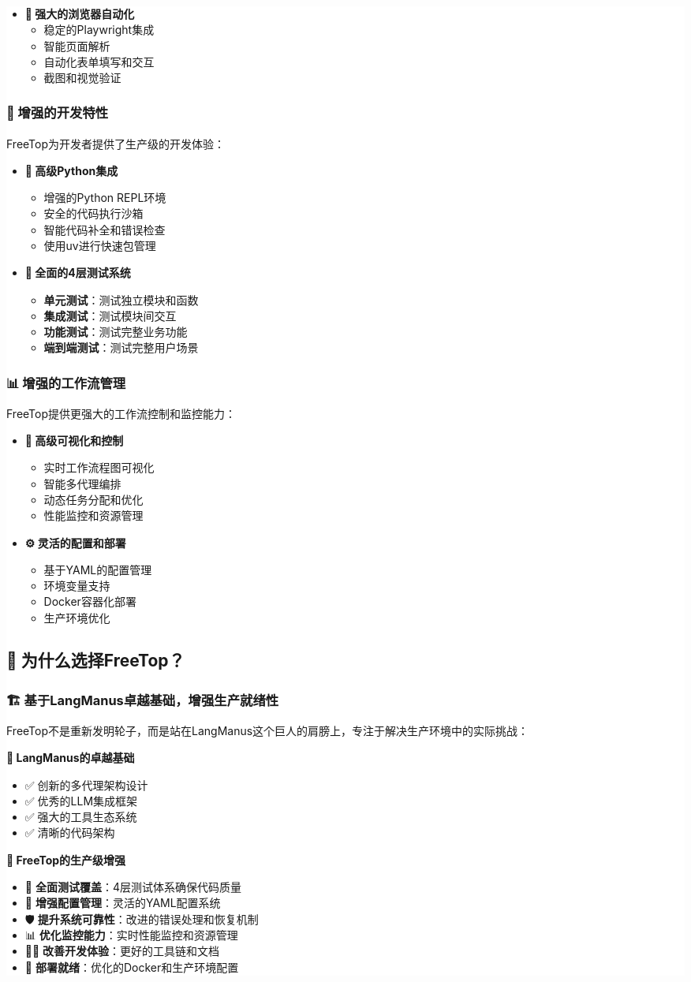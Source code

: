 - **🤖 强大的浏览器自动化**
  - 稳定的Playwright集成
  - 智能页面解析
  - 自动化表单填写和交互
  - 截图和视觉验证

### 🧪 增强的开发特性

FreeTop为开发者提供了生产级的开发体验：

- **🐍 高级Python集成**
  - 增强的Python REPL环境
  - 安全的代码执行沙箱
  - 智能代码补全和错误检查
  - 使用uv进行快速包管理

- **🧪 全面的4层测试系统**
  - **单元测试**：测试独立模块和函数
  - **集成测试**：测试模块间交互
  - **功能测试**：测试完整业务功能
  - **端到端测试**：测试完整用户场景

### 📊 增强的工作流管理

FreeTop提供更强大的工作流控制和监控能力：

- **🎯 高级可视化和控制**
  - 实时工作流程图可视化
  - 智能多代理编排
  - 动态任务分配和优化
  - 性能监控和资源管理

- **⚙️ 灵活的配置和部署**
  - 基于YAML的配置管理
  - 环境变量支持
  - Docker容器化部署
  - 生产环境优化

## 🤔 为什么选择FreeTop？

### 🏗️ 基于LangManus卓越基础，增强生产就绪性

FreeTop不是重新发明轮子，而是站在LangManus这个巨人的肩膀上，专注于解决生产环境中的实际挑战：

**🎯 LangManus的卓越基础**
- ✅ 创新的多代理架构设计
- ✅ 优秀的LLM集成框架
- ✅ 强大的工具生态系统
- ✅ 清晰的代码架构

**🚀 FreeTop的生产级增强**
- 🧪 **全面测试覆盖**：4层测试体系确保代码质量
- 🔧 **增强配置管理**：灵活的YAML配置系统
- 🛡️ **提升系统可靠性**：改进的错误处理和恢复机制
- 📊 **优化监控能力**：实时性能监控和资源管理
- 👨‍💻 **改善开发体验**：更好的工具链和文档
- 🚀 **部署就绪**：优化的Docker和生产环境配置
